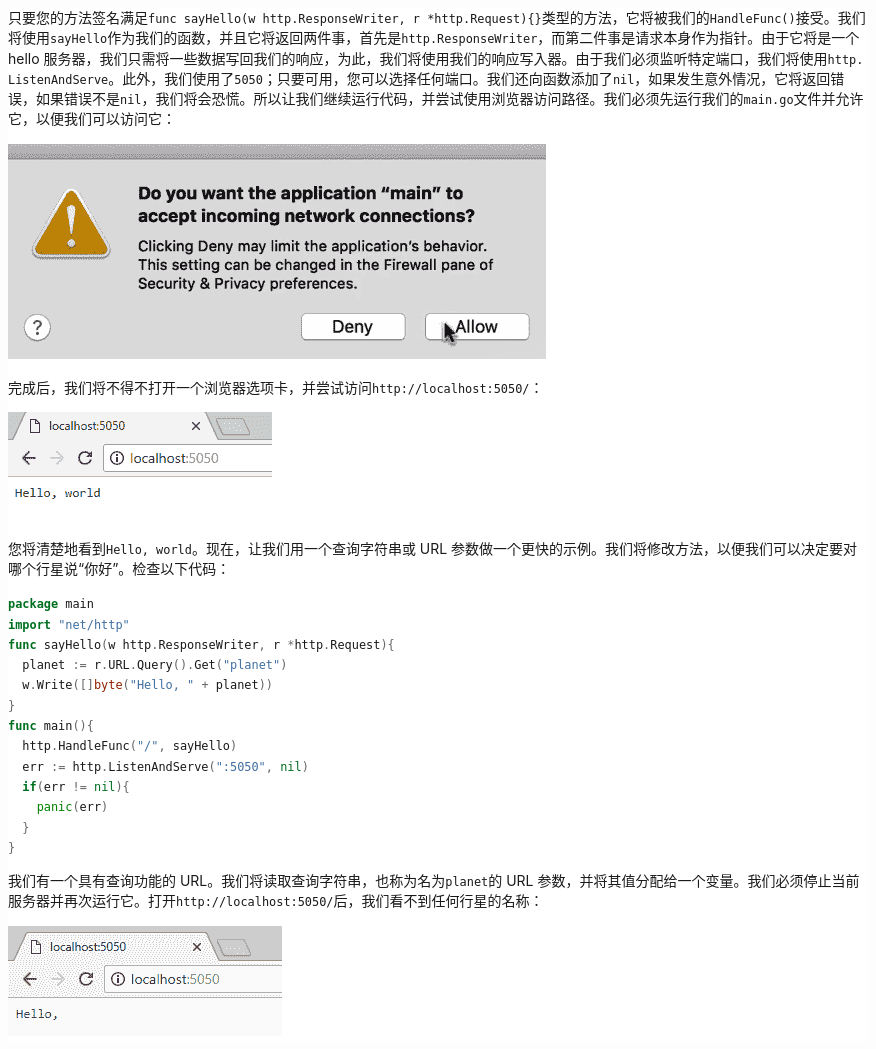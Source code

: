 只要您的方法签名满足`func sayHello(w http.ResponseWriter, r *http.Request){}`类型的方法，它将被我们的`HandleFunc()`接受。我们将使用`sayHello`作为我们的函数，并且它将返回两件事，首先是`http.ResponseWriter`，而第二件事是请求本身作为指针。由于它将是一个 hello 服务器，我们只需将一些数据写回我们的响应，为此，我们将使用我们的响应写入器。由于我们必须监听特定端口，我们将使用`http.ListenAndServe`。此外，我们使用了`5050`；只要可用，您可以选择任何端口。我们还向函数添加了`nil`，如果发生意外情况，它将返回错误，如果错误不是`nil`，我们将会恐慌。所以让我们继续运行代码，并尝试使用浏览器访问路径。我们必须先运行我们的`main.go`文件并允许它，以便我们可以访问它：

![](img/eed6ce6f-ab3a-4e7e-a584-3c92e775e1f3.png)

完成后，我们将不得不打开一个浏览器选项卡，并尝试访问`http://localhost:5050/`：

![](img/dc59fd06-831f-46e1-a02a-adf91ec78b5d.png)

您将清楚地看到`Hello, world`。现在，让我们用一个查询字符串或 URL 参数做一个更快的示例。我们将修改方法，以便我们可以决定要对哪个行星说“你好”。检查以下代码：

```go
package main
import "net/http"
func sayHello(w http.ResponseWriter, r *http.Request){
  planet := r.URL.Query().Get("planet")
  w.Write([]byte("Hello, " + planet))
}
func main(){
  http.HandleFunc("/", sayHello)
  err := http.ListenAndServe(":5050", nil)
  if(err != nil){
    panic(err)
  }
}
```

我们有一个具有查询功能的 URL。我们将读取查询字符串，也称为名为`planet`的 URL 参数，并将其值分配给一个变量。我们必须停止当前服务器并再次运行它。打开`http://localhost:5050/`后，我们看不到任何行星的名称：

![](img/461d784c-b1ac-4d40-8e1a-0664640afe10.png)
